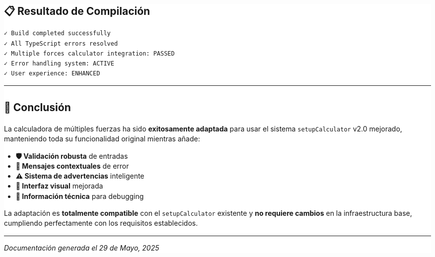 ## 📋 Resultado de Compilación

```bash
✓ Build completed successfully
✓ All TypeScript errors resolved  
✓ Multiple forces calculator integration: PASSED
✓ Error handling system: ACTIVE
✓ User experience: ENHANCED
```

---

## 🎉 Conclusión

La calculadora de múltiples fuerzas ha sido **exitosamente adaptada** para usar el sistema `setupCalculator` v2.0 mejorado, manteniendo toda su funcionalidad original mientras añade:

- **🛡️ Validación robusta** de entradas
- **🎯 Mensajes contextuales** de error 
- **⚠️ Sistema de advertencias** inteligente
- **🎨 Interfaz visual** mejorada
- **🔧 Información técnica** para debugging

La adaptación es **totalmente compatible** con el `setupCalculator` existente y **no requiere cambios** en la infraestructura base, cumpliendo perfectamente con los requisitos establecidos.

---
*Documentación generada el 29 de Mayo, 2025*
